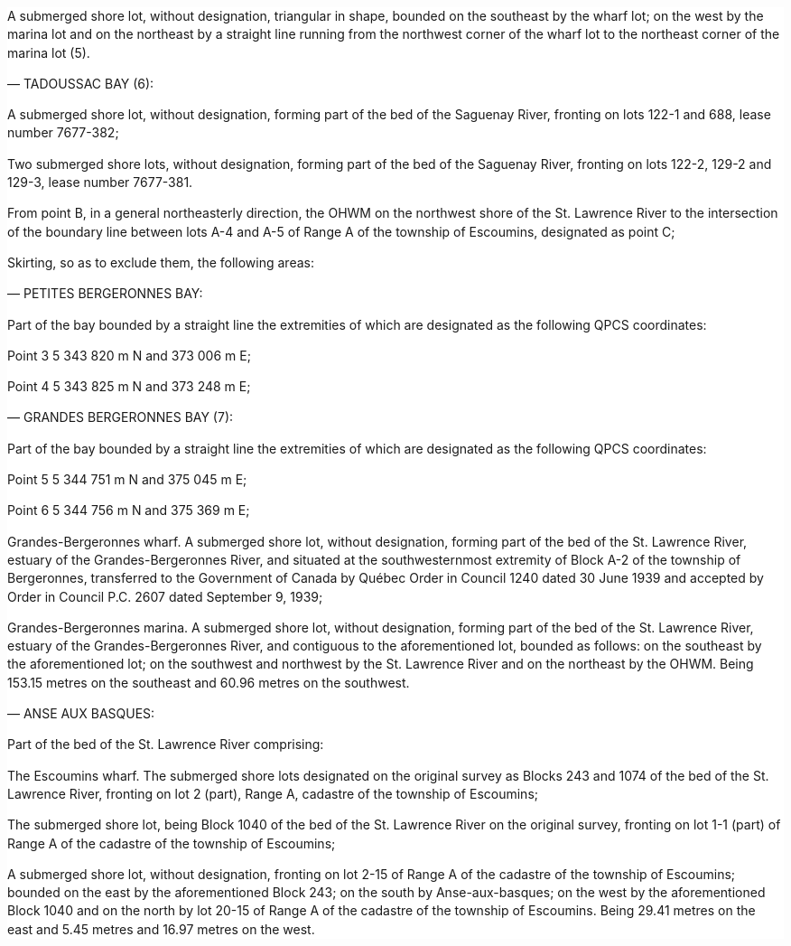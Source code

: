 A submerged shore lot, without designation, triangular in shape, bounded on the southeast by the wharf lot; on the west by the marina lot and on the northeast by a straight line running from the northwest corner of the wharf lot to the northeast corner of the marina lot (5).

— TADOUSSAC BAY (6):

A submerged shore lot, without designation, forming part of the bed of the Saguenay River, fronting on lots 122-1 and 688, lease number 7677-382;

Two submerged shore lots, without designation, forming part of the bed of the Saguenay River, fronting on lots 122-2, 129-2 and 129-3, lease number 7677-381.

From point B, in a general northeasterly direction, the OHWM on the northwest shore of the St. Lawrence River to the intersection of the boundary line between lots A-4 and A-5 of Range A of the township of Escoumins, designated as point C;

Skirting, so as to exclude them, the following areas:

— PETITES BERGERONNES BAY:

Part of the bay bounded by a straight line the extremities of which are designated as the following QPCS coordinates:

Point 3 5 343 820 m N and 373 006 m E;

Point 4 5 343 825 m N and 373 248 m E;

— GRANDES BERGERONNES BAY (7):

Part of the bay bounded by a straight line the extremities of which are designated as the following QPCS coordinates:

Point 5 5 344 751 m N and 375 045 m E;

Point 6 5 344 756 m N and 375 369 m E;

Grandes-Bergeronnes wharf. A submerged shore lot, without designation, forming part of the bed of the St. Lawrence River, estuary of the Grandes-Bergeronnes River, and situated at the southwesternmost extremity of Block A-2 of the township of Bergeronnes, transferred to the Government of Canada by Québec Order in Council 1240 dated 30 June 1939 and accepted by Order in Council P.C. 2607 dated September 9, 1939;

Grandes-Bergeronnes marina. A submerged shore lot, without designation, forming part of the bed of the St. Lawrence River, estuary of the Grandes-Bergeronnes River, and contiguous to the aforementioned lot, bounded as follows: on the southeast by the aforementioned lot; on the southwest and northwest by the St. Lawrence River and on the northeast by the OHWM. Being 153.15 metres on the southeast and 60.96 metres on the southwest.

— ANSE AUX BASQUES:

Part of the bed of the St. Lawrence River comprising:

The Escoumins wharf. The submerged shore lots designated on the original survey as Blocks 243 and 1074 of the bed of the St. Lawrence River, fronting on lot 2 (part), Range A, cadastre of the township of Escoumins;

The submerged shore lot, being Block 1040 of the bed of the St. Lawrence River on the original survey, fronting on lot 1-1 (part) of Range A of the cadastre of the township of Escoumins;

A submerged shore lot, without designation, fronting on lot 2-15 of Range A of the cadastre of the township of Escoumins; bounded on the east by the aforementioned Block 243; on the south by Anse-aux-basques; on the west by the aforementioned Block 1040 and on the north by lot 20-15 of Range A of the cadastre of the township of Escoumins. Being 29.41 metres on the east and 5.45 metres and 16.97 metres on the west.
